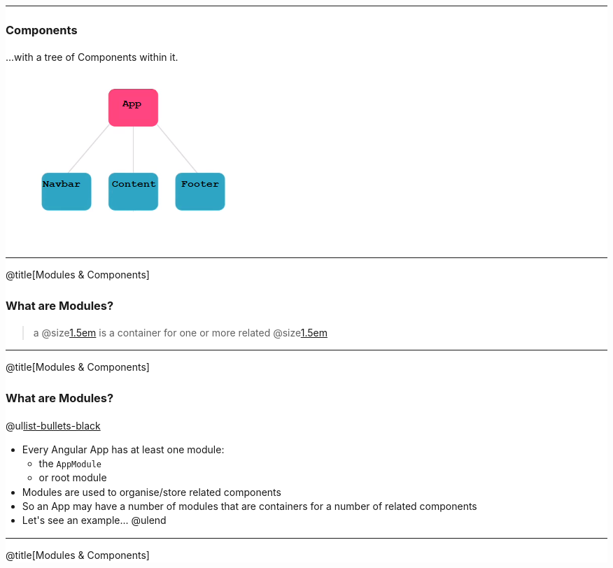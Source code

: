 
---
### Components

...with a tree of Components within it.

![images/component5.png](images/component5.png)



---

@title[Modules & Components]
### What are Modules?

> a @size[1.5em](module) is a container for one or more related @size[1.5em](components)

---
@title[Modules & Components]
### What are Modules?

@ul[list-bullets-black](true)
- Every Angular App has at least one module:
  - the `AppModule`
  - or root module
- Modules are used to organise/store related components 
- So an App may have a number of modules that are containers for a number of related components
- Let's see an example...
@ulend

---
@title[Modules & Components]
